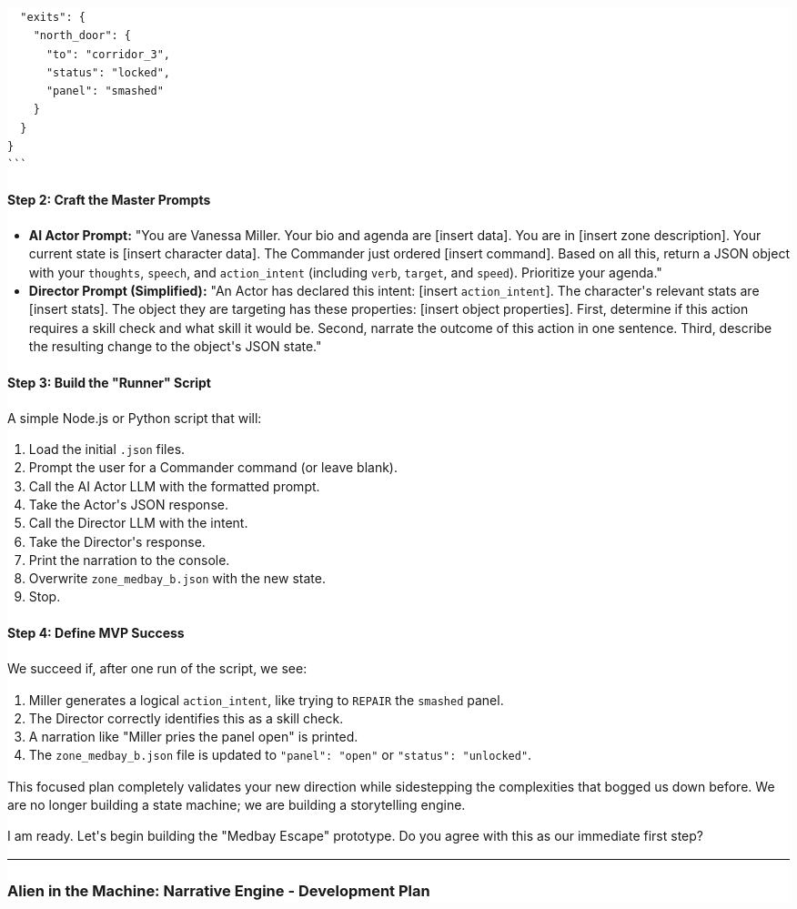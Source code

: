       "exits": {
        "north_door": {
          "to": "corridor_3",
          "status": "locked",
          "panel": "smashed"
        }
      }
    }
    ```

#### **Step 2: Craft the Master Prompts**

*   **AI Actor Prompt:** "You are Vanessa Miller. Your bio and agenda are [insert data]. You are in [insert zone description]. Your current state is [insert character data]. The Commander just ordered [insert command]. Based on all this, return a JSON object with your `thoughts`, `speech`, and `action_intent` (including `verb`, `target`, and `speed`). Prioritize your agenda."
*   **Director Prompt (Simplified):** "An Actor has declared this intent: [insert `action_intent`]. The character's relevant stats are [insert stats]. The object they are targeting has these properties: [insert object properties]. First, determine if this action requires a skill check and what skill it would be. Second, narrate the outcome of this action in one sentence. Third, describe the resulting change to the object's JSON state."

#### **Step 3: Build the "Runner" Script**

A simple Node.js or Python script that will:
1.  Load the initial `.json` files.
2.  Prompt the user for a Commander command (or leave blank).
3.  Call the AI Actor LLM with the formatted prompt.
4.  Take the Actor's JSON response.
5.  Call the Director LLM with the intent.
6.  Take the Director's response.
7.  Print the narration to the console.
8.  Overwrite `zone_medbay_b.json` with the new state.
9.  Stop.

#### **Step 4: Define MVP Success**

We succeed if, after one run of the script, we see:
1.  Miller generates a logical `action_intent`, like trying to `REPAIR` the `smashed` panel.
2.  The Director correctly identifies this as a skill check.
3.  A narration like "Miller pries the panel open" is printed.
4.  The `zone_medbay_b.json` file is updated to `"panel": "open"` or `"status": "unlocked"`.

This focused plan completely validates your new direction while sidestepping the complexities that bogged us down before. We are no longer building a state machine; we are building a storytelling engine.

I am ready. Let's begin building the "Medbay Escape" prototype. Do you agree with this as our immediate first step?


---

### **Alien in the Machine: Narrative Engine - Development Plan**
